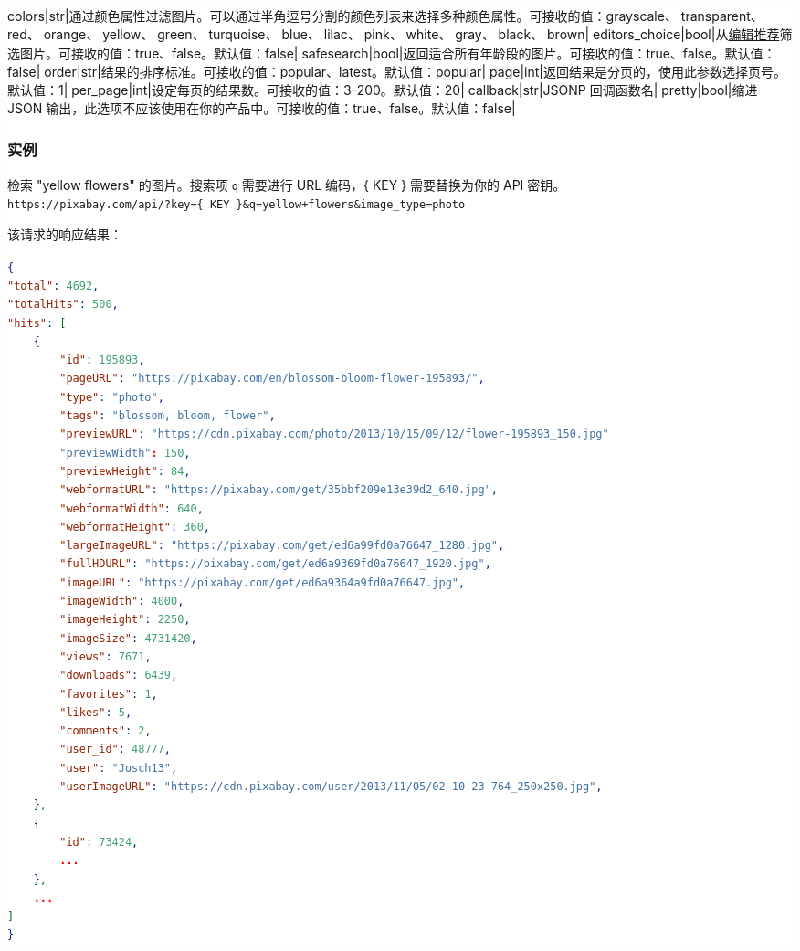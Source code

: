 colors|str|通过颜色属性过滤图片。可以通过半角逗号分割的颜色列表来选择多种颜色属性。可接收的值：grayscale、 transparent、 red、 orange、 yellow、 green、 turquoise、 blue、 lilac、 pink、 white、 gray、 black、 brown|
editors_choice|bool|从[编辑推荐](https://pixabay.com/editors_choice/)筛选图片。可接收的值：true、false。默认值：false|
safesearch|bool|返回适合所有年龄段的图片。可接收的值：true、false。默认值：false|
order|str|结果的排序标准。可接收的值：popular、latest。默认值：popular|
page|int|返回结果是分页的，使用此参数选择页号。默认值：1|
per_page|int|设定每页的结果数。可接收的值：3-200。默认值：20|
callback|str|JSONP 回调函数名|
pretty|bool|缩进 JSON 输出，此选项不应该使用在你的产品中。可接收的值：true、false。默认值：false|

### 实例
检索 "yellow flowers" 的图片。搜索项 `q` 需要进行 URL 编码，{ KEY } 需要替换为你的 API 密钥。  
`https://pixabay.com/api/?key={ KEY }&q=yellow+flowers&image_type=photo`  

该请求的响应结果：  
```json
{
"total": 4692,
"totalHits": 500,
"hits": [
    {
        "id": 195893,
        "pageURL": "https://pixabay.com/en/blossom-bloom-flower-195893/",
        "type": "photo",
        "tags": "blossom, bloom, flower",
        "previewURL": "https://cdn.pixabay.com/photo/2013/10/15/09/12/flower-195893_150.jpg"
        "previewWidth": 150,
        "previewHeight": 84,
        "webformatURL": "https://pixabay.com/get/35bbf209e13e39d2_640.jpg",
        "webformatWidth": 640,
        "webformatHeight": 360,
        "largeImageURL": "https://pixabay.com/get/ed6a99fd0a76647_1280.jpg",
        "fullHDURL": "https://pixabay.com/get/ed6a9369fd0a76647_1920.jpg",
        "imageURL": "https://pixabay.com/get/ed6a9364a9fd0a76647.jpg",
        "imageWidth": 4000,
        "imageHeight": 2250,
        "imageSize": 4731420,
        "views": 7671,
        "downloads": 6439,
        "favorites": 1,
        "likes": 5,
        "comments": 2,
        "user_id": 48777,
        "user": "Josch13",
        "userImageURL": "https://cdn.pixabay.com/user/2013/11/05/02-10-23-764_250x250.jpg",
    },
    {
        "id": 73424,
        ...
    },
    ...
]
}
```
